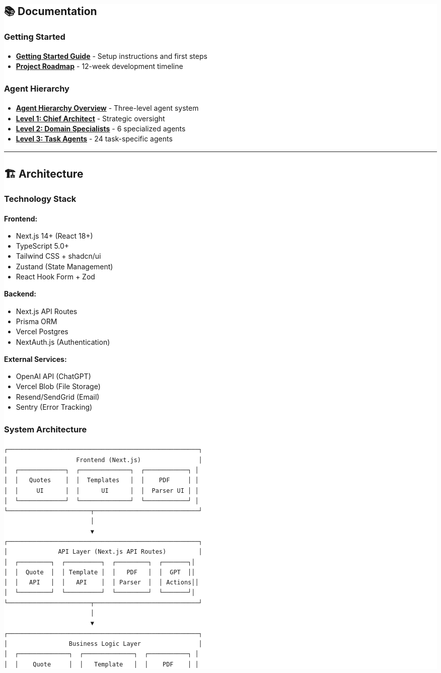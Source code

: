 
## 📚 Documentation

### Getting Started
- **[Getting Started Guide](./GETTING_STARTED.md)** - Setup instructions and first steps
- **[Project Roadmap](./PROJECT_ROADMAP.md)** - 12-week development timeline

### Agent Hierarchy
- **[Agent Hierarchy Overview](./AGENT_HIERARCHY.md)** - Three-level agent system
- **[Level 1: Chief Architect](./LEVEL_1_CHIEF_ARCHITECT_SPEC.md)** - Strategic oversight
- **[Level 2: Domain Specialists](./LEVEL_2_AGENTS_SPECS.md)** - 6 specialized agents
- **[Level 3: Task Agents](./LEVEL_3_AGENTS_SPECS.md)** - 24 task-specific agents

---

## 🏗️ Architecture

### Technology Stack

**Frontend:**
- Next.js 14+ (React 18+)
- TypeScript 5.0+
- Tailwind CSS + shadcn/ui
- Zustand (State Management)
- React Hook Form + Zod

**Backend:**
- Next.js API Routes
- Prisma ORM
- Vercel Postgres
- NextAuth.js (Authentication)

**External Services:**
- OpenAI API (ChatGPT)
- Vercel Blob (File Storage)
- Resend/SendGrid (Email)
- Sentry (Error Tracking)

### System Architecture

```
┌─────────────────────────────────────────────────────┐
│                   Frontend (Next.js)                │
│  ┌─────────────┐  ┌──────────────┐  ┌────────────┐ │
│  │   Quotes    │  │  Templates   │  │    PDF     │ │
│  │     UI      │  │      UI      │  │  Parser UI │ │
│  └─────────────┘  └──────────────┘  └────────────┘ │
└───────────────────────┬─────────────────────────────┘
                        │
                        ▼
┌─────────────────────────────────────────────────────┐
│              API Layer (Next.js API Routes)         │
│  ┌─────────┐  ┌──────────┐  ┌─────────┐  ┌───────┐│
│  │  Quote  │  │ Template │  │   PDF   │  │  GPT  ││
│  │   API   │  │   API    │  │ Parser  │  │ Actions││
│  └─────────┘  └──────────┘  └─────────┘  └───────┘│
└───────────────────────┬─────────────────────────────┘
                        │
                        ▼
┌─────────────────────────────────────────────────────┐
│                 Business Logic Layer                │
│  ┌──────────────┐  ┌──────────────┐  ┌───────────┐ │
│  │    Quote     │  │   Template   │  │    PDF    │ │
```